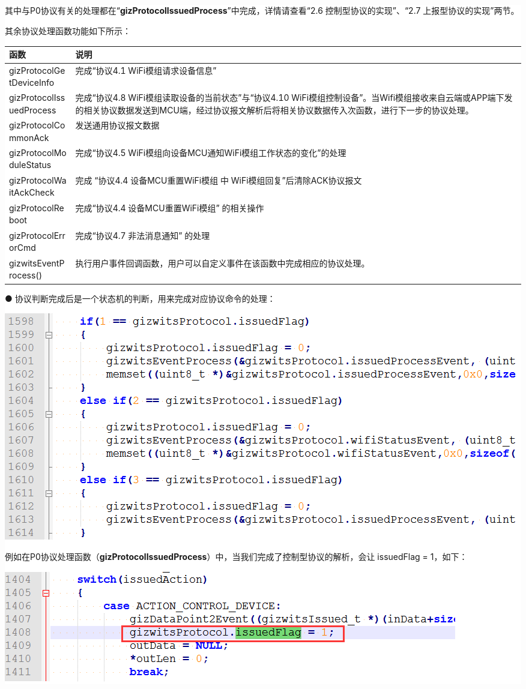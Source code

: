 
其中与P0协议有关的处理都在“**gizProtocolIssuedProcess**”中完成，详情请查看“2.6 控制型协议的实现”、“2.7 上报型协议的实现”两节。

其余协议处理函数功能如下所示：

| 函数                       | 说明                                       |
| :----------------------- | :--------------------------------------- |
| gizProtocolGetDeviceInfo | 完成“协议4.1 WiFi模组请求设备信息”                   |
| gizProtocolIssuedProcess | 完成“协议4.8 WiFi模组读取设备的当前状态”与“协议4.10 WiFi模组控制设备”。当Wifi模组接收来自云端或APP端下发的相关协议数据发送到MCU端，经过协议报文解析后将相关协议数据传入次函数，进行下一步的协议处理。 |
| gizProtocolCommonAck     | 发送通用协议报文数据                               |
| gizProtocolModuleStatus  | 完成“协议4.5 WiFi模组向设备MCU通知WiFi模组工作状态的变化”的处理 |
| gizProtocolWaitAckCheck  | 完成 “协议4.4 设备MCU重置WiFi模组 中 WiFi模组回复”后清除ACK协议报文 |
| gizProtocolReboot        | 完成“协议4.4 设备MCU重置WiFi模组” 的相关操作            |
| gizProtocolErrorCmd      | 完成“协议4.7 非法消息通知” 的处理                     |
| gizwitsEventProcess()    | 执行用户事件回调函数，用户可以自定义事件在该函数中完成相应的协议处理。      |


● 协议判断完成后是一个状态机的判断，用来完成对应协议命令的处理：

![Alt text](/assets/zh-cn/deviceDev/Gokit3-MCU/source/image41.png)


例如在P0协议处理函数（**gizProtocolIssuedProcess**）中，当我们完成了控制型协议的解析，会让 issuedFlag = 1，如下：

![Alt text](/assets/zh-cn/deviceDev/Gokit3-MCU/source/image42.png)
